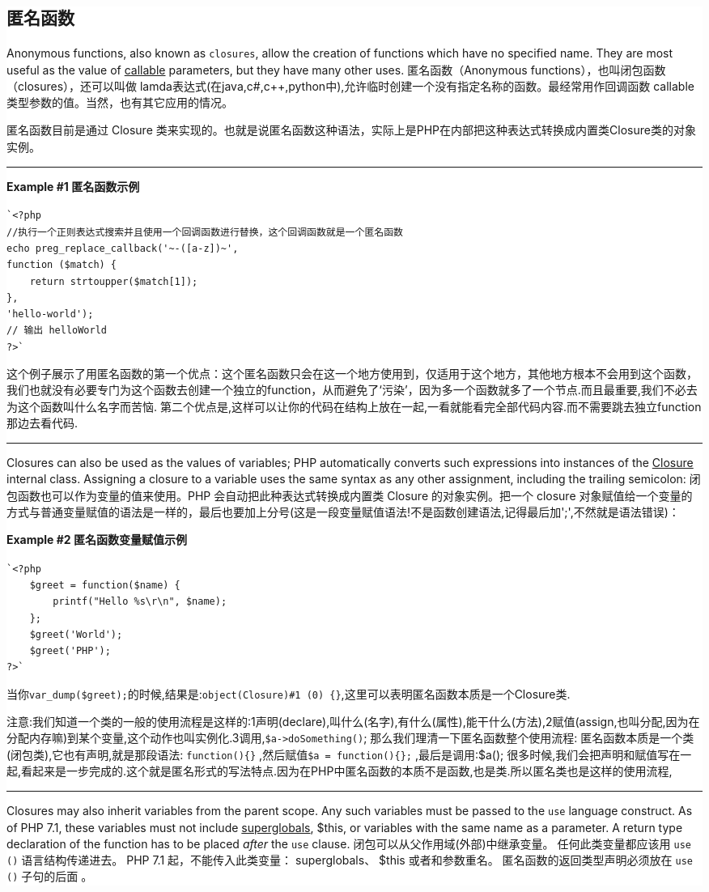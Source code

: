 ## 匿名函数

Anonymous functions, also known as `closures`, allow the creation of functions which have no specified name. They are most useful as the value of [callable](https://www.php.net/manual/en/language.types.callable.php) parameters, but they have many other uses.
匿名函数（Anonymous functions），也叫闭包函数（closures），还可以叫做 lamda表达式(在java,c#,c++,python中),允许临时创建一个没有指定名称的函数。最经常用作回调函数 callable类型参数的值。当然，也有其它应用的情况。

匿名函数目前是通过 Closure 类来实现的。也就是说匿名函数这种语法，实际上是PHP在内部把这种表达式转换成内置类Closure类的对象实例。

----------
**Example #1 匿名函数示例**

    `<?php  
    //执行一个正则表达式搜索并且使用一个回调函数进行替换，这个回调函数就是一个匿名函数
    echo preg_replace_callback('~-([a-z])~', 
    function ($match) {  
    	return strtoupper($match[1]);  
    }, 
    'hello-world');  
    // 输出 helloWorld  
    ?>`

这个例子展示了用匿名函数的第一个优点：这个匿名函数只会在这一个地方使用到，仅适用于这个地方，其他地方根本不会用到这个函数，我们也就没有必要专门为这个函数去创建一个独立的function，从而避免了‘污染’，因为多一个函数就多了一个节点.而且最重要,我们不必去为这个函数叫什么名字而苦恼.
第二个优点是,这样可以让你的代码在结构上放在一起,一看就能看完全部代码内容.而不需要跳去独立function那边去看代码.

----------
Closures can also be used as the values of variables; PHP automatically converts such expressions into instances of the [Closure](https://www.php.net/manual/en/class.closure.php) internal class. Assigning a closure to a variable uses the same syntax as any other assignment, including the trailing semicolon:
闭包函数也可以作为变量的值来使用。PHP 会自动把此种表达式转换成内置类 Closure 的对象实例。把一个 closure 对象赋值给一个变量的方式与普通变量赋值的语法是一样的，最后也要加上分号(这是一段变量赋值语法!不是函数创建语法,记得最后加';',不然就是语法错误)：

**Example #2 匿名函数变量赋值示例**

    `<?php  
	    $greet = function($name) {  
		    printf("Hello %s\r\n", $name);  
	    };  
	    $greet('World');  
	    $greet('PHP');  
    ?>`
当你`var_dump($greet);`的时候,结果是:`object(Closure)#1 (0) {}`,这里可以表明匿名函数本质是一个Closure类.

注意:我们知道一个类的一般的使用流程是这样的:1声明(declare),叫什么(名字),有什么(属性),能干什么(方法),2赋值(assign,也叫分配,因为在分配内存嘛)到某个变量,这个动作也叫实例化.3调用,`$a->doSomething()`;
 那么我们理清一下匿名函数整个使用流程: 匿名函数本质是一个类(闭包类),它也有声明,就是那段语法: `function(){}` ,然后赋值`$a = function(){};` ,最后是调用:$a(); 很多时候,我们会把声明和赋值写在一起,看起来是一步完成的.这个就是匿名形式的写法特点.因为在PHP中匿名函数的本质不是函数,也是类.所以匿名类也是这样的使用流程,



----------
Closures may also inherit variables from the parent scope. Any such variables must be passed to the `use` language construct. As of PHP 7.1, these variables must not include [superglobals](https://www.php.net/manual/en/language.variables.predefined.php), $this, or variables with the same name as a parameter. A return type declaration of the function has to be placed _after_ the `use` clause.
闭包可以从父作用域(外部)中继承变量。 任何此类变量都应该用 `use()` 语言结构传递进去。 PHP 7.1 起，不能传入此类变量： superglobals、 $this 或者和参数重名。 匿名函数的返回类型声明必须放在 `use()` 子句的后面 。
